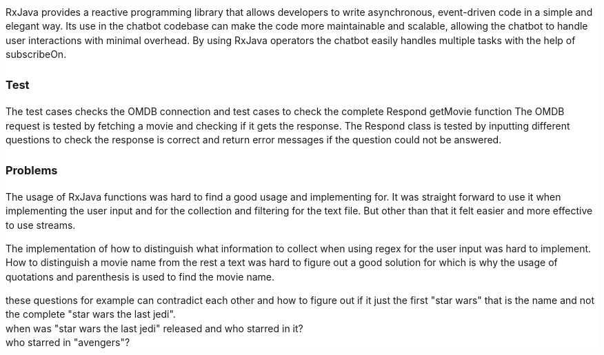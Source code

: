 RxJava provides a reactive programming library that allows developers to write asynchronous, event-driven
code in a simple and elegant way. Its use in the chatbot codebase can make the code more maintainable and 
scalable, allowing the chatbot to handle user interactions with minimal overhead. By using RxJava operators
the chatbot easily handles multiple tasks with the help of subscribeOn.

### Test
The test cases checks the OMDB connection and test cases to check the complete Respond getMovie function
The OMDB request is tested by fetching a movie and checking if it gets the response.
The Respond class is tested by inputting different questions to check the response is correct and
return error messages if the question could not be answered.

### Problems
The usage of RxJava functions was hard to find a good usage and implementing for.
It was straight forward to use it when implementing the user input and for the collection
and filtering for the text file. But other than that it felt easier and more effective to 
use streams.

The implementation of how to distinguish what information to collect when using regex for the
user input was hard to implement. How to distinguish a movie name from the rest a text was
hard to figure out a good solution for which is why the usage of quotations and parenthesis is 
used to find the movie name. 

these questions for example can contradict each other and how to figure out if it just the first
"star wars" that is the name and not the complete "star wars the last jedi".\
    when was "star wars the last jedi" released and who starred in it?\
    who starred in "avengers"?
